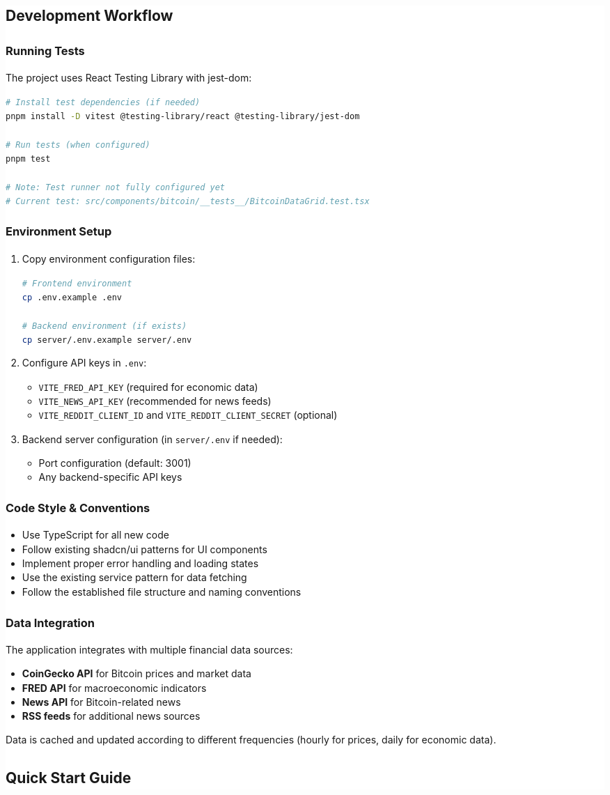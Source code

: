 ## Development Workflow

### Running Tests
The project uses React Testing Library with jest-dom:
```bash
# Install test dependencies (if needed)
pnpm install -D vitest @testing-library/react @testing-library/jest-dom

# Run tests (when configured)
pnpm test

# Note: Test runner not fully configured yet
# Current test: src/components/bitcoin/__tests__/BitcoinDataGrid.test.tsx
```

### Environment Setup
1. Copy environment configuration files:
   ```bash
   # Frontend environment
   cp .env.example .env
   
   # Backend environment (if exists)
   cp server/.env.example server/.env
   ```

2. Configure API keys in `.env`:
   - `VITE_FRED_API_KEY` (required for economic data)
   - `VITE_NEWS_API_KEY` (recommended for news feeds)
   - `VITE_REDDIT_CLIENT_ID` and `VITE_REDDIT_CLIENT_SECRET` (optional)

3. Backend server configuration (in `server/.env` if needed):
   - Port configuration (default: 3001)
   - Any backend-specific API keys

### Code Style & Conventions
- Use TypeScript for all new code
- Follow existing shadcn/ui patterns for UI components
- Implement proper error handling and loading states
- Use the existing service pattern for data fetching
- Follow the established file structure and naming conventions

### Data Integration
The application integrates with multiple financial data sources:
- **CoinGecko API** for Bitcoin prices and market data
- **FRED API** for macroeconomic indicators
- **News API** for Bitcoin-related news
- **RSS feeds** for additional news sources

Data is cached and updated according to different frequencies (hourly for prices, daily for economic data).

## Quick Start Guide
